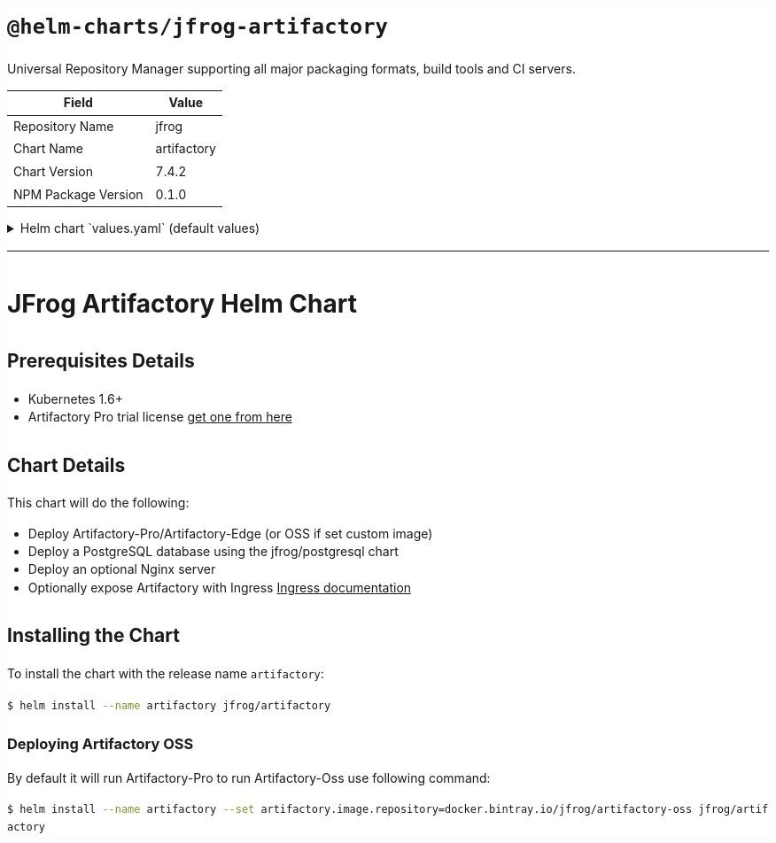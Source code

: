 # `@helm-charts/jfrog-artifactory`

Universal Repository Manager supporting all major packaging formats, build tools and CI servers.

| Field               | Value       |
| ------------------- | ----------- |
| Repository Name     | jfrog       |
| Chart Name          | artifactory |
| Chart Version       | 7.4.2       |
| NPM Package Version | 0.1.0       |

<details><summary>Helm chart `values.yaml` (default values)</summary></details>

---

# JFrog Artifactory Helm Chart

## Prerequisites Details

- Kubernetes 1.6+
- Artifactory Pro trial license [get one from here](https://www.jfrog.com/artifactory/free-trial/)

## Chart Details

This chart will do the following:

- Deploy Artifactory-Pro/Artifactory-Edge (or OSS if set custom image)
- Deploy a PostgreSQL database using the jfrog/postgresql chart
- Deploy an optional Nginx server
- Optionally expose Artifactory with Ingress [Ingress documentation](https://kubernetes.io/docs/concepts/services-networking/ingress/)

## Installing the Chart

To install the chart with the release name `artifactory`:

```bash
$ helm install --name artifactory jfrog/artifactory
```

### Deploying Artifactory OSS

By default it will run Artifactory-Pro to run Artifactory-Oss use following command:

```bash
$ helm install --name artifactory --set artifactory.image.repository=docker.bintray.io/jfrog/artifactory-oss jfrog/artifactory
```
